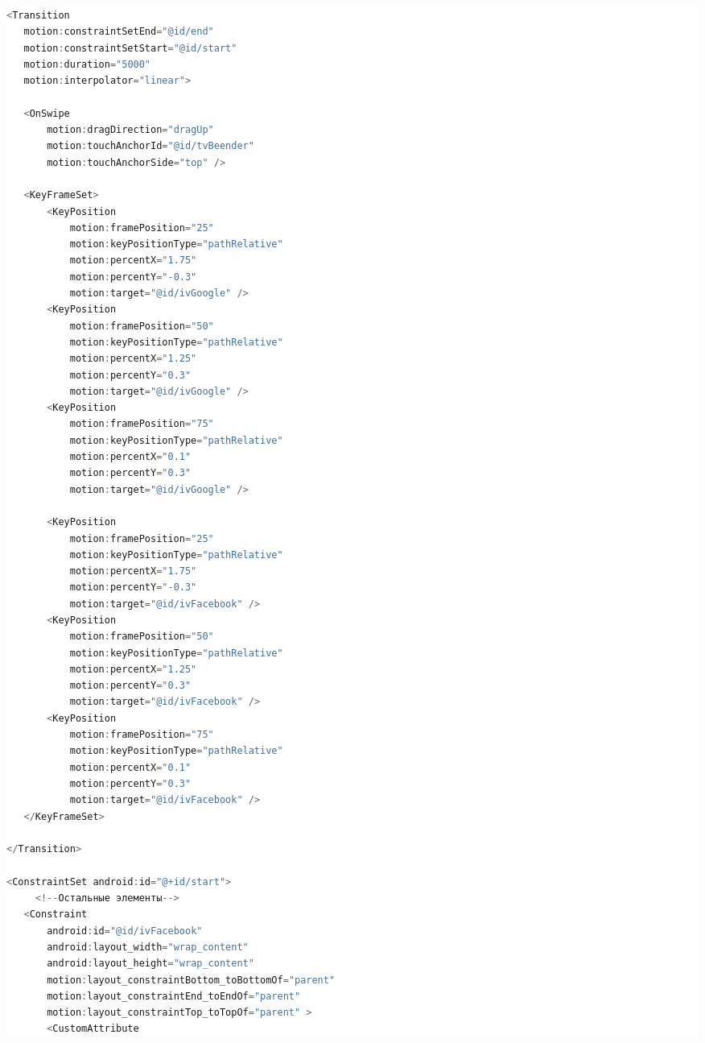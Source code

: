  ~~~kotlin
<Transition
    motion:constraintSetEnd="@id/end"
    motion:constraintSetStart="@id/start"
    motion:duration="5000"
    motion:interpolator="linear">

    <OnSwipe
        motion:dragDirection="dragUp"
        motion:touchAnchorId="@id/tvBeender"
        motion:touchAnchorSide="top" />

    <KeyFrameSet>
        <KeyPosition
            motion:framePosition="25"
            motion:keyPositionType="pathRelative"
            motion:percentX="1.75"
            motion:percentY="-0.3"
            motion:target="@id/ivGoogle" />
        <KeyPosition
            motion:framePosition="50"
            motion:keyPositionType="pathRelative"
            motion:percentX="1.25"
            motion:percentY="0.3"
            motion:target="@id/ivGoogle" />
        <KeyPosition
            motion:framePosition="75"
            motion:keyPositionType="pathRelative"
            motion:percentX="0.1"
            motion:percentY="0.3"
            motion:target="@id/ivGoogle" />

        <KeyPosition
            motion:framePosition="25"
            motion:keyPositionType="pathRelative"
            motion:percentX="1.75"
            motion:percentY="-0.3"
            motion:target="@id/ivFacebook" />
        <KeyPosition
            motion:framePosition="50"
            motion:keyPositionType="pathRelative"
            motion:percentX="1.25"
            motion:percentY="0.3"
            motion:target="@id/ivFacebook" />
        <KeyPosition
            motion:framePosition="75"
            motion:keyPositionType="pathRelative"
            motion:percentX="0.1"
            motion:percentY="0.3"
            motion:target="@id/ivFacebook" />
    </KeyFrameSet>

</Transition>

<ConstraintSet android:id="@+id/start">
      <!--Остальные элементы-->
    <Constraint
        android:id="@id/ivFacebook"
        android:layout_width="wrap_content"
        android:layout_height="wrap_content"
        motion:layout_constraintBottom_toBottomOf="parent"
        motion:layout_constraintEnd_toEndOf="parent"
        motion:layout_constraintTop_toTopOf="parent" >
        <CustomAttribute
 ~~~